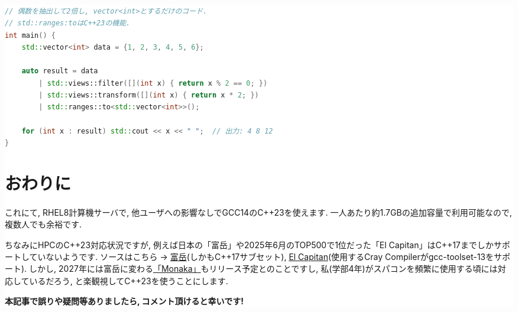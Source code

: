    ```cpp
   // 偶数を抽出して2倍し, vector<int>とするだけのコード.
   // std::ranges:toはC++23の機能.
   int main() {
       std::vector<int> data = {1, 2, 3, 4, 5, 6};

       auto result = data
           | std::views::filter([](int x) { return x % 2 == 0; })
           | std::views::transform([](int x) { return x * 2; })
           | std::ranges::to<std::vector<int>>();

       for (int x : result) std::cout << x << " ";  // 出力: 4 8 12
   }
   ```



# おわりに
これにて, RHEL8計算機サーバで, 他ユーザへの影響なしでGCC14のC++23を使えます.
一人あたり約1.7GBの追加容量で利用可能なので, 複数人でも余裕です.

ちなみにHPCのC++23対応状況ですが, 例えば日本の「富岳」や2025年6月のTOP500で1位だった「El Capitan」はC++17までしかサポートしていないようです. ソースはこちら → [富岳](https://www.fujitsu.com/jp/about/businesspolicy/tech/fugaku/specifications/)(しかもC++17サブセット), [El Capitan](https://cpe.ext.hpe.com/docs/24.07/guides/CCE/HPE_Cray_Compiling_Environment_Release_Overview_18.0.0_S-5212.html?utm_source=chatgpt.com)(使用するCray Compilerがgcc-toolset-13をサポート).
しかし, 2027年には富岳に変わる[「Monaka」](https://www.fujitsu.com/jp/about/research/technology/fujitsu-monaka/)もリリース予定とのことですし, 私(学部4年)がスパコンを頻繁に使用する頃には対応しているだろう, と楽観視してC++23を使うことにします.

**本記事で誤りや疑問等ありましたら, コメント頂けると幸いです!**
